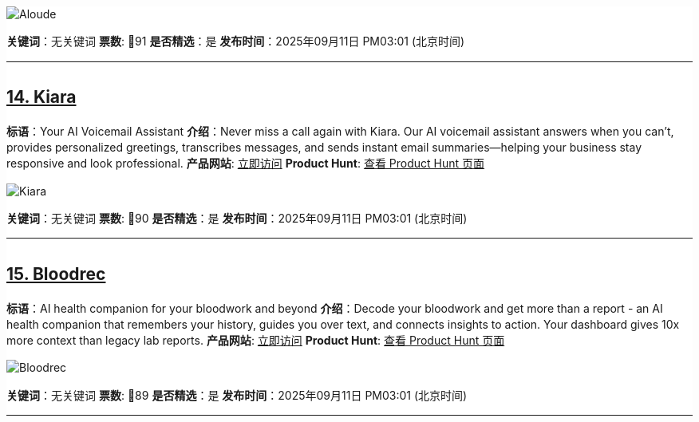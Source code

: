 ![Aloude]()

**关键词**：无关键词
**票数**: 🔺91
**是否精选**：是
**发布时间**：2025年09月11日 PM03:01 (北京时间)

---

## [14. Kiara](https://www.producthunt.com/products/kiara-your-ai-voicemail-assistant?utm_campaign=producthunt-api&utm_medium=api-v2&utm_source=Application%3A+nextauth+%28ID%3A+151633%29)
**标语**：Your AI Voicemail Assistant
**介绍**：Never miss a call again with Kiara. Our AI voicemail assistant answers when you can’t, provides personalized greetings, transcribes messages, and sends instant email summaries—helping your business stay responsive and look professional.
**产品网站**: [立即访问](https://www.producthunt.com/r/EIWOIYNWS4MNO5?utm_campaign=producthunt-api&utm_medium=api-v2&utm_source=Application%3A+nextauth+%28ID%3A+151633%29)
**Product Hunt**: [查看 Product Hunt 页面](https://www.producthunt.com/products/kiara-your-ai-voicemail-assistant?utm_campaign=producthunt-api&utm_medium=api-v2&utm_source=Application%3A+nextauth+%28ID%3A+151633%29)

![Kiara]()

**关键词**：无关键词
**票数**: 🔺90
**是否精选**：是
**发布时间**：2025年09月11日 PM03:01 (北京时间)

---

## [15. Bloodrec](https://www.producthunt.com/products/bloodrec?utm_campaign=producthunt-api&utm_medium=api-v2&utm_source=Application%3A+nextauth+%28ID%3A+151633%29)
**标语**：AI health companion for your bloodwork and beyond
**介绍**：Decode your bloodwork and get more than a report - an AI health companion that remembers your history, guides you over text, and connects insights to action. Your dashboard gives 10x more context than legacy lab reports.
**产品网站**: [立即访问](https://www.producthunt.com/r/HHOM33DT4TSJLE?utm_campaign=producthunt-api&utm_medium=api-v2&utm_source=Application%3A+nextauth+%28ID%3A+151633%29)
**Product Hunt**: [查看 Product Hunt 页面](https://www.producthunt.com/products/bloodrec?utm_campaign=producthunt-api&utm_medium=api-v2&utm_source=Application%3A+nextauth+%28ID%3A+151633%29)

![Bloodrec]()

**关键词**：无关键词
**票数**: 🔺89
**是否精选**：是
**发布时间**：2025年09月11日 PM03:01 (北京时间)

---